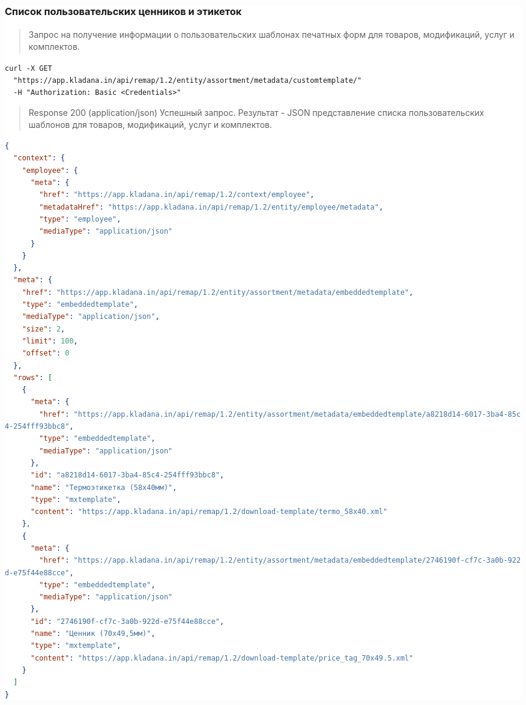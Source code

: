 ### Список пользовательских ценников и этикеток
> Запрос на получение информации о пользовательских шаблонах печатных форм для товаров, модификаций, услуг и комплектов.

```shell
curl -X GET
  "https://app.kladana.in/api/remap/1.2/entity/assortment/metadata/customtemplate/"
  -H "Authorization: Basic <Credentials>"
```

> Response 200 (application/json)
Успешный запрос. Результат - JSON представление списка пользовательских шаблонов для товаров, модификаций, услуг и комплектов.

```json
{
  "context": {
    "employee": {
      "meta": {
        "href": "https://app.kladana.in/api/remap/1.2/context/employee",
        "metadataHref": "https://app.kladana.in/api/remap/1.2/entity/employee/metadata",
        "type": "employee",
        "mediaType": "application/json"
      }
    }
  },
  "meta": {
    "href": "https://app.kladana.in/api/remap/1.2/entity/assortment/metadata/embeddedtemplate",
    "type": "embeddedtemplate",
    "mediaType": "application/json",
    "size": 2,
    "limit": 100,
    "offset": 0
  },
  "rows": [
    {
      "meta": {
        "href": "https://app.kladana.in/api/remap/1.2/entity/assortment/metadata/embeddedtemplate/a8218d14-6017-3ba4-85c4-254fff93bbc8",
        "type": "embeddedtemplate",
        "mediaType": "application/json"
      },
      "id": "a8218d14-6017-3ba4-85c4-254fff93bbc8",
      "name": "Термоэтикетка (58х40мм)",
      "type": "mxtemplate",
      "content": "https://app.kladana.in/api/remap/1.2/download-template/termo_58x40.xml"
    },
    {
      "meta": {
        "href": "https://app.kladana.in/api/remap/1.2/entity/assortment/metadata/embeddedtemplate/2746190f-cf7c-3a0b-922d-e75f44e88cce",
        "type": "embeddedtemplate",
        "mediaType": "application/json"
      },
      "id": "2746190f-cf7c-3a0b-922d-e75f44e88cce",
      "name": "Ценник (70x49,5мм)",
      "type": "mxtemplate",
      "content": "https://app.kladana.in/api/remap/1.2/download-template/price_tag_70x49.5.xml"
    }
  ]
}
```
